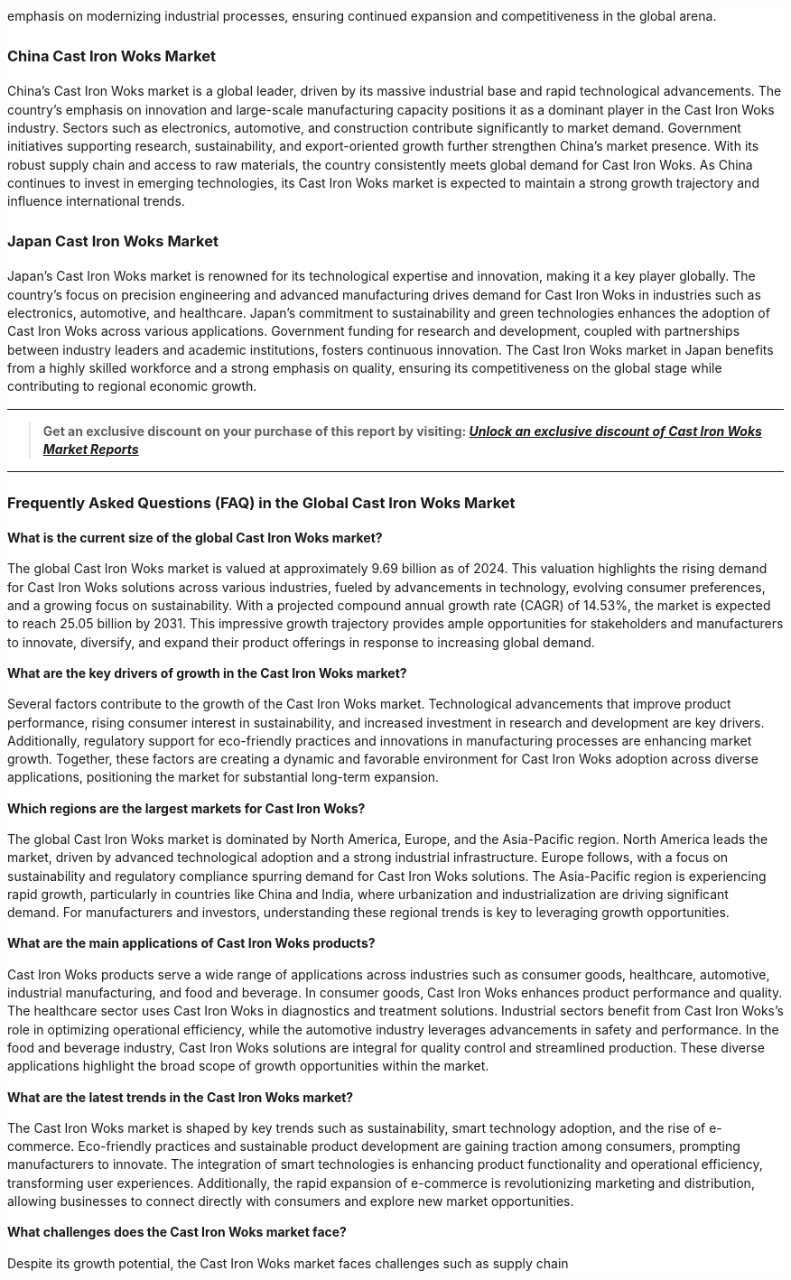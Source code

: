 emphasis on modernizing industrial processes, ensuring continued expansion and competitiveness in the global arena.</p><h3>China Cast Iron Woks Market</h3><p>China&rsquo;s Cast Iron Woks market is a global leader, driven by its massive industrial base and rapid technological advancements. The country&rsquo;s emphasis on innovation and large-scale manufacturing capacity positions it as a dominant player in the Cast Iron Woks industry. Sectors such as electronics, automotive, and construction contribute significantly to market demand. Government initiatives supporting research, sustainability, and export-oriented growth further strengthen China&rsquo;s market presence. With its robust supply chain and access to raw materials, the country consistently meets global demand for Cast Iron Woks. As China continues to invest in emerging technologies, its Cast Iron Woks market is expected to maintain a strong growth trajectory and influence international trends.</p><h3>Japan Cast Iron Woks Market</h3><p>Japan&rsquo;s Cast Iron Woks market is renowned for its technological expertise and innovation, making it a key player globally. The country&rsquo;s focus on precision engineering and advanced manufacturing drives demand for Cast Iron Woks in industries such as electronics, automotive, and healthcare. Japan&rsquo;s commitment to sustainability and green technologies enhances the adoption of Cast Iron Woks across various applications. Government funding for research and development, coupled with partnerships between industry leaders and academic institutions, fosters continuous innovation. The Cast Iron Woks market in Japan benefits from a highly skilled workforce and a strong emphasis on quality, ensuring its competitiveness on the global stage while contributing to regional economic growth.</p><hr /><blockquote><p><strong>Get an exclusive discount on your purchase of this report by visiting: <em><a href="://marketresearchpulse.com/ask-for-discount/116209?utm_source=Github&amp;utm_medium=091">Unlock an exclusive discount of Cast Iron Woks Market Reports</a></em>&nbsp;</strong></p></blockquote><hr /><h3>Frequently Asked Questions (FAQ) in the Global Cast Iron Woks Market</h3><p><strong>What is the current size of the global Cast Iron Woks market?</strong></p><p>The global Cast Iron Woks market is valued at approximately 9.69 billion as of 2024. This valuation highlights the rising demand for Cast Iron Woks solutions across various industries, fueled by advancements in technology, evolving consumer preferences, and a growing focus on sustainability. With a projected compound annual growth rate (CAGR) of 14.53%, the market is expected to reach 25.05 billion by 2031. This impressive growth trajectory provides ample opportunities for stakeholders and manufacturers to innovate, diversify, and expand their product offerings in response to increasing global demand.</p><p><strong>What are the key drivers of growth in the Cast Iron Woks market?</strong></p><p>Several factors contribute to the growth of the Cast Iron Woks market. Technological advancements that improve product performance, rising consumer interest in sustainability, and increased investment in research and development are key drivers. Additionally, regulatory support for eco-friendly practices and innovations in manufacturing processes are enhancing market growth. Together, these factors are creating a dynamic and favorable environment for Cast Iron Woks adoption across diverse applications, positioning the market for substantial long-term expansion.</p><p><strong>Which regions are the largest markets for Cast Iron Woks?</strong></p><p>The global Cast Iron Woks market is dominated by North America, Europe, and the Asia-Pacific region. North America leads the market, driven by advanced technological adoption and a strong industrial infrastructure. Europe follows, with a focus on sustainability and regulatory compliance spurring demand for Cast Iron Woks solutions. The Asia-Pacific region is experiencing rapid growth, particularly in countries like China and India, where urbanization and industrialization are driving significant demand. For manufacturers and investors, understanding these regional trends is key to leveraging growth opportunities.</p><p><strong>What are the main applications of Cast Iron Woks products?</strong></p><p>Cast Iron Woks products serve a wide range of applications across industries such as consumer goods, healthcare, automotive, industrial manufacturing, and food and beverage. In consumer goods, Cast Iron Woks enhances product performance and quality. The healthcare sector uses Cast Iron Woks in diagnostics and treatment solutions. Industrial sectors benefit from Cast Iron Woks&rsquo;s role in optimizing operational efficiency, while the automotive industry leverages advancements in safety and performance. In the food and beverage industry, Cast Iron Woks solutions are integral for quality control and streamlined production. These diverse applications highlight the broad scope of growth opportunities within the market.</p><p><strong>What are the latest trends in the Cast Iron Woks market?</strong></p><p>The Cast Iron Woks market is shaped by key trends such as sustainability, smart technology adoption, and the rise of e-commerce. Eco-friendly practices and sustainable product development are gaining traction among consumers, prompting manufacturers to innovate. The integration of smart technologies is enhancing product functionality and operational efficiency, transforming user experiences. Additionally, the rapid expansion of e-commerce is revolutionizing marketing and distribution, allowing businesses to connect directly with consumers and explore new market opportunities.</p><p><strong>What challenges does the Cast Iron Woks market face?</strong></p><p>Despite its growth potential, the Cast Iron Woks market faces challenges such as supply chain